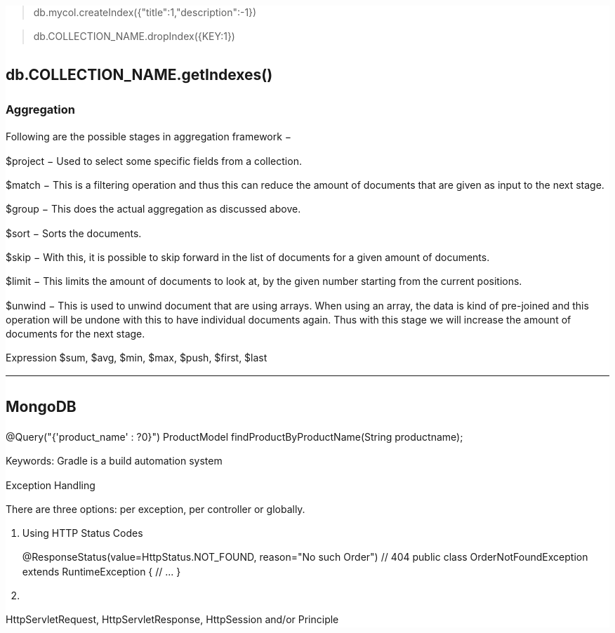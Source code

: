 > db.mycol.createIndex({"title":1,"description":-1})
 
> db.COLLECTION_NAME.dropIndex({KEY:1})

db.COLLECTION_NAME.getIndexes()
---

### Aggregation

Following are the possible stages in aggregation framework −

$project − Used to select some specific fields from a collection.

$match − This is a filtering operation and thus this can reduce the amount of documents that are given as input to the next stage.

$group − This does the actual aggregation as discussed above.

$sort − Sorts the documents.

$skip − With this, it is possible to skip forward in the list of documents for a given amount of documents.

$limit − This limits the amount of documents to look at, by the given number starting from the current positions.

$unwind − This is used to unwind document that are using arrays. When using an array, the data is kind of pre-joined and this operation will be undone with this to have individual documents again. Thus with this stage we will increase the amount of documents for the next stage.
 
 
Expression
$sum, $avg, $min, $max, $push, $first, $last

---

MongoDB
-------
@Query("{'product_name' : ?0}")
ProductModel findProductByProductName(String productname);


Keywords:
Gradle is a build automation system
	
	
Exception Handling

There are three options: per exception, per controller or globally.

1. Using HTTP Status Codes

	@ResponseStatus(value=HttpStatus.NOT_FOUND, reason="No such Order")  // 404
	public class OrderNotFoundException extends RuntimeException {
		// ...
	}

2. 

HttpServletRequest, HttpServletResponse, HttpSession and/or Principle
